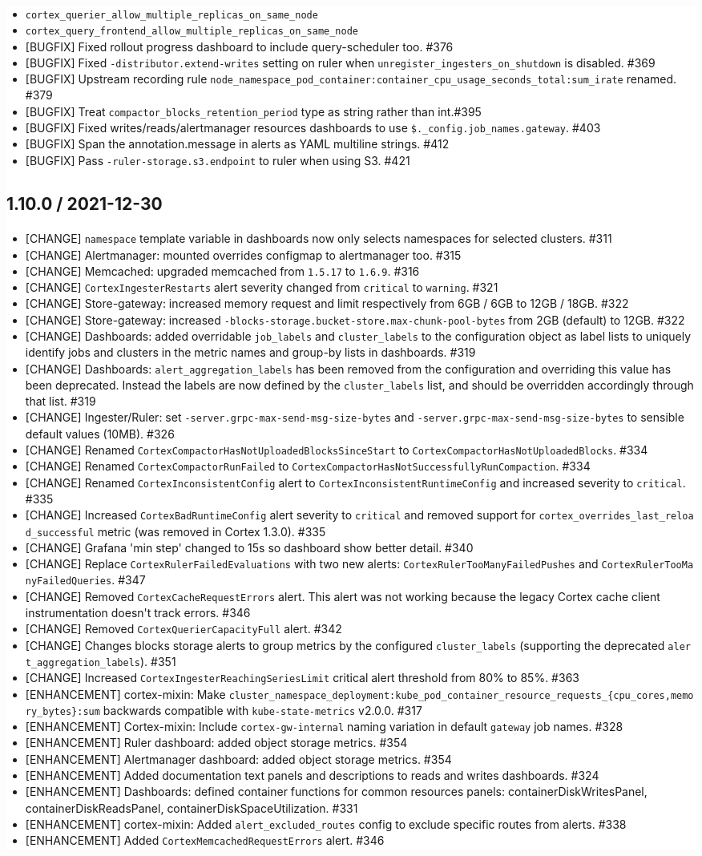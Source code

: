   * `cortex_querier_allow_multiple_replicas_on_same_node`
  * `cortex_query_frontend_allow_multiple_replicas_on_same_node`
* [BUGFIX] Fixed rollout progress dashboard to include query-scheduler too. #376
* [BUGFIX] Fixed `-distributor.extend-writes` setting on ruler when `unregister_ingesters_on_shutdown` is disabled. #369
* [BUGFIX] Upstream recording rule `node_namespace_pod_container:container_cpu_usage_seconds_total:sum_irate` renamed. #379
* [BUGFIX] Treat `compactor_blocks_retention_period` type as string rather than int.#395
* [BUGFIX] Fixed writes/reads/alertmanager resources dashboards to use `$._config.job_names.gateway`. #403
* [BUGFIX] Span the annotation.message in alerts as YAML multiline strings. #412
* [BUGFIX] Pass `-ruler-storage.s3.endpoint` to ruler when using S3. #421

## 1.10.0 / 2021-12-30

* [CHANGE] `namespace` template variable in dashboards now only selects namespaces for selected clusters. #311
* [CHANGE] Alertmanager: mounted overrides configmap to alertmanager too. #315
* [CHANGE] Memcached: upgraded memcached from `1.5.17` to `1.6.9`. #316
* [CHANGE] `CortexIngesterRestarts` alert severity changed from `critical` to `warning`. #321
* [CHANGE] Store-gateway: increased memory request and limit respectively from 6GB / 6GB to 12GB / 18GB. #322
* [CHANGE] Store-gateway: increased `-blocks-storage.bucket-store.max-chunk-pool-bytes` from 2GB (default) to 12GB. #322
* [CHANGE] Dashboards: added overridable `job_labels` and `cluster_labels` to the configuration object as label lists to uniquely identify jobs and clusters in the metric names and group-by lists in dashboards. #319
* [CHANGE] Dashboards: `alert_aggregation_labels` has been removed from the configuration and overriding this value has been deprecated. Instead the labels are now defined by the `cluster_labels` list, and should be overridden accordingly through that list. #319
* [CHANGE] Ingester/Ruler: set `-server.grpc-max-send-msg-size-bytes` and `-server.grpc-max-send-msg-size-bytes` to sensible default values (10MB). #326
* [CHANGE] Renamed `CortexCompactorHasNotUploadedBlocksSinceStart` to `CortexCompactorHasNotUploadedBlocks`. #334
* [CHANGE] Renamed `CortexCompactorRunFailed` to `CortexCompactorHasNotSuccessfullyRunCompaction`. #334
* [CHANGE] Renamed `CortexInconsistentConfig` alert to `CortexInconsistentRuntimeConfig` and increased severity to `critical`. #335
* [CHANGE] Increased `CortexBadRuntimeConfig` alert severity to `critical` and removed support for `cortex_overrides_last_reload_successful` metric (was removed in Cortex 1.3.0). #335
* [CHANGE] Grafana 'min step' changed to 15s so dashboard show better detail. #340
* [CHANGE] Replace `CortexRulerFailedEvaluations` with two new alerts: `CortexRulerTooManyFailedPushes` and `CortexRulerTooManyFailedQueries`. #347
* [CHANGE] Removed `CortexCacheRequestErrors` alert. This alert was not working because the legacy Cortex cache client instrumentation doesn't track errors. #346
* [CHANGE] Removed `CortexQuerierCapacityFull` alert. #342
* [CHANGE] Changes blocks storage alerts to group metrics by the configured `cluster_labels` (supporting the deprecated `alert_aggregation_labels`). #351
* [CHANGE] Increased `CortexIngesterReachingSeriesLimit` critical alert threshold from 80% to 85%. #363
* [ENHANCEMENT] cortex-mixin: Make `cluster_namespace_deployment:kube_pod_container_resource_requests_{cpu_cores,memory_bytes}:sum` backwards compatible with `kube-state-metrics` v2.0.0. #317
* [ENHANCEMENT] Cortex-mixin: Include `cortex-gw-internal` naming variation in default `gateway` job names. #328
* [ENHANCEMENT] Ruler dashboard: added object storage metrics. #354
* [ENHANCEMENT] Alertmanager dashboard: added object storage metrics. #354
* [ENHANCEMENT] Added documentation text panels and descriptions to reads and writes dashboards. #324
* [ENHANCEMENT] Dashboards: defined container functions for common resources panels: containerDiskWritesPanel, containerDiskReadsPanel, containerDiskSpaceUtilization. #331
* [ENHANCEMENT] cortex-mixin: Added `alert_excluded_routes` config to exclude specific routes from alerts. #338
* [ENHANCEMENT] Added `CortexMemcachedRequestErrors` alert. #346